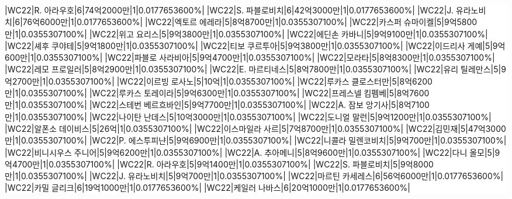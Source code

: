 |WC22|R. 아라우호|6|74억2000만|1|0.0177653600%|
|WC22|S. 파블로비치|6|42억3000만|1|0.0177653600%|
|WC22|J. 유라노비치|6|76억6000만|1|0.0177653600%|
|WC22|엑토르 에레라|5|8억8700만|1|0.0355307100%|
|WC22|카스퍼 슈마이켈|5|9억5800만|1|0.0355307100%|
|WC22|위고 요리스|5|9억3800만|1|0.0355307100%|
|WC22|에딘손 카바니|5|9억9100만|1|0.0355307100%|
|WC22|셰후 쿠야테|5|9억1800만|1|0.0355307100%|
|WC22|티보 쿠르투아|5|9억3800만|1|0.0355307100%|
|WC22|이드리사 게예|5|9억600만|1|0.0355307100%|
|WC22|파블로 사라비아|5|9억4700만|1|0.0355307100%|
|WC22|모라타|5|8억8300만|1|0.0355307100%|
|WC22|레모 프로일러|5|8억2900만|1|0.0355307100%|
|WC22|E. 마르티네스|5|8억7800만|1|0.0355307100%|
|WC22|유리 틸레만스|5|9억2700만|1|0.0355307100%|
|WC22|이르빙 로사노|5|10억|1|0.0355307100%|
|WC22|루카스 클로스터만|5|8억6200만|1|0.0355307100%|
|WC22|루카스 토레이라|5|9억6300만|1|0.0355307100%|
|WC22|프레스넬 킴펨베|5|8억7600만|1|0.0355307100%|
|WC22|스테번 베르흐바인|5|9억7700만|1|0.0355307100%|
|WC22|A. 잠보 앙기사|5|8억7100만|1|0.0355307100%|
|WC22|나이탄 난데스|5|10억3000만|1|0.0355307100%|
|WC22|도니얼 말런|5|9억1200만|1|0.0355307100%|
|WC22|알폰소 데이비스|5|26억|1|0.0355307100%|
|WC22|이스마일라 사르|5|7억8700만|1|0.0355307100%|
|WC22|김민재|5|47억3000만|1|0.0355307100%|
|WC22|P. 에스투피냔|5|9억6900만|1|0.0355307100%|
|WC22|니콜라 밀렌코비치|5|9억700만|1|0.0355307100%|
|WC22|비니시우스 주니어|5|9억6200만|1|0.0355307100%|
|WC22|A. 추아메니|5|8억9600만|1|0.0355307100%|
|WC22|다니 올모|5|9억4700만|1|0.0355307100%|
|WC22|R. 아라우호|5|9억1400만|1|0.0355307100%|
|WC22|S. 파블로비치|5|9억8000만|1|0.0355307100%|
|WC22|J. 유라노비치|5|9억700만|1|0.0355307100%|
|WC22|마르틴 카세레스|6|56억6000만|1|0.0177653600%|
|WC22|카밀 글리크|6|19억1000만|1|0.0177653600%|
|WC22|케일러 나바스|6|20억1000만|1|0.0177653600%|